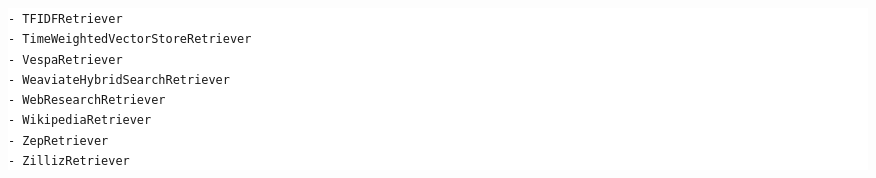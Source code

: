     - TFIDFRetriever
    - TimeWeightedVectorStoreRetriever
    - VespaRetriever
    - WeaviateHybridSearchRetriever
    - WebResearchRetriever
    - WikipediaRetriever
    - ZepRetriever
    - ZillizRetriever
    
